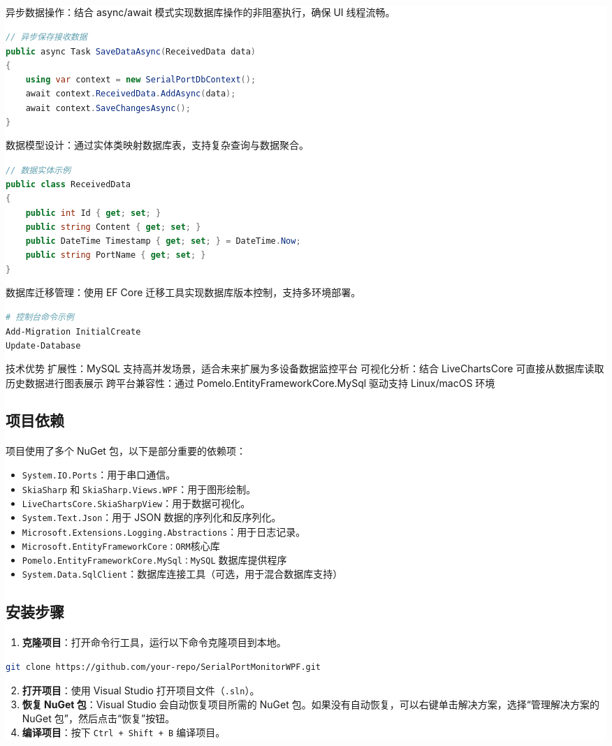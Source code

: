异步数据操作：结合 async/await 模式实现数据库操作的非阻塞执行，确保 UI 线程流畅。
```csharp
// 异步保存接收数据
public async Task SaveDataAsync(ReceivedData data)
{
    using var context = new SerialPortDbContext();
    await context.ReceivedData.AddAsync(data);
    await context.SaveChangesAsync();
}
```
数据模型设计：通过实体类映射数据库表，支持复杂查询与数据聚合。
```csharp
// 数据实体示例
public class ReceivedData
{
    public int Id { get; set; }
    public string Content { get; set; }
    public DateTime Timestamp { get; set; } = DateTime.Now;
    public string PortName { get; set; }
}
```
数据库迁移管理：使用 EF Core 迁移工具实现数据库版本控制，支持多环境部署。
```bash
# 控制台命令示例
Add-Migration InitialCreate
Update-Database
```
技术优势
扩展性：MySQL 支持高并发场景，适合未来扩展为多设备数据监控平台
可视化分析：结合 LiveChartsCore 可直接从数据库读取历史数据进行图表展示
跨平台兼容性：通过 Pomelo.EntityFrameworkCore.MySql 驱动支持 Linux/macOS 环境



## 项目依赖
项目使用了多个 NuGet 包，以下是部分重要的依赖项：
- `System.IO.Ports`：用于串口通信。
- `SkiaSharp` 和 `SkiaSharp.Views.WPF`：用于图形绘制。
- `LiveChartsCore.SkiaSharpView`：用于数据可视化。
- `System.Text.Json`：用于 JSON 数据的序列化和反序列化。
- `Microsoft.Extensions.Logging.Abstractions`：用于日志记录。
- `Microsoft.EntityFrameworkCore：ORM`核心库
- `Pomelo.EntityFrameworkCore.MySql：MySQL` 数据库提供程序
- `System.Data.SqlClient`：数据库连接工具（可选，用于混合数据库支持）

## 安装步骤
1. **克隆项目**：打开命令行工具，运行以下命令克隆项目到本地。
```bash
git clone https://github.com/your-repo/SerialPortMonitorWPF.git
```
2. **打开项目**：使用 Visual Studio 打开项目文件（`.sln`）。
3. **恢复 NuGet 包**：Visual Studio 会自动恢复项目所需的 NuGet 包。如果没有自动恢复，可以右键单击解决方案，选择“管理解决方案的 NuGet 包”，然后点击“恢复”按钮。
4. **编译项目**：按下 `Ctrl + Shift + B` 编译项目。
